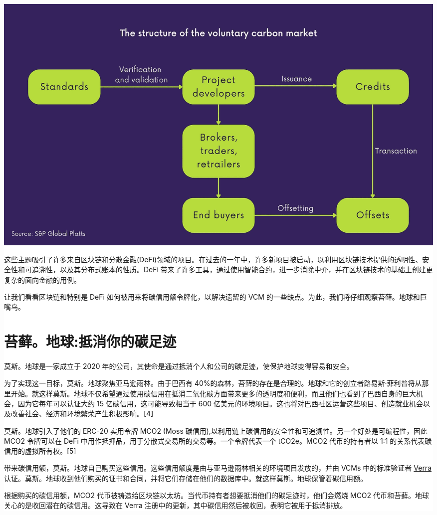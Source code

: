 ![](img/cd11b9cb95147fc9f28e2501f09f780a.png)

这些主题吸引了许多来自区块链和分散金融(DeFi)领域的项目。在过去的一年中，许多新项目被启动，以利用区块链技术提供的透明性、安全性和可追溯性，以及其分布式账本的性质。DeFi 带来了许多工具，通过使用智能合约，进一步消除中介，并在区块链技术的基础上创建更复杂的面向金融的用例。

让我们看看区块链和特别是 DeFi 如何被用来将碳信用额令牌化，以解决遗留的 VCM 的一些缺点。为此，我们将仔细观察苔藓。地球和巨嘴鸟。

# **苔藓。地球:抵消你的碳足迹**

莫斯。地球是一家成立于 2020 年的公司，其使命是通过抵消个人和公司的碳足迹，使保护地球变得容易和安全。

为了实现这一目标，莫斯。地球聚焦亚马逊雨林。由于巴西有 40%的森林，苔藓的存在是合理的。地球和它的创立者路易斯·菲利普将从那里开始。就这样莫斯。地球不仅希望通过使用碳信用在抵消二氧化碳方面带来更多的透明度和便利，而且他们也看到了巴西自身的巨大机会，因为它每年可以认证大约 15 亿碳信用，这可能导致相当于 600 亿美元的环境项目。这也将对巴西社区运营这些项目、创造就业机会以及改善社会、经济和环境繁荣产生积极影响。[4]

莫斯。地球引入了他们的 ERC-20 实用令牌 MCO2 (Moss 碳信用),以利用链上碳信用的安全性和可追溯性。另一个好处是可编程性，因此 MCO2 令牌可以在 DeFi 中用作抵押品，用于分散式交易所的交易等。一个令牌代表一个 tCO2e。MCO2 代币的持有者以 1:1 的关系代表碳信用的虚拟所有权。[5]

带来碳信用额，莫斯。地球自己购买这些信用。这些信用额度是由与亚马逊雨林相关的环境项目发放的，并由 VCMs 中的标准验证者 [Verra](https://registry.verra.org/app/search/VCS) 认证。莫斯。地球收到他们购买的证书和合同，并将它们存储在他们的数据库中。就这样莫斯。地球保管着碳信用额。

根据购买的碳信用额，MCO2 代币被铸造给区块链以太坊。当代币持有者想要抵消他们的碳足迹时，他们会燃烧 MCO2 代币和苔藓。地球关心的是收回潜在的碳信用。这导致在 Verra 注册中的更新，其中碳信用然后被收回，表明它被用于抵消排放。
